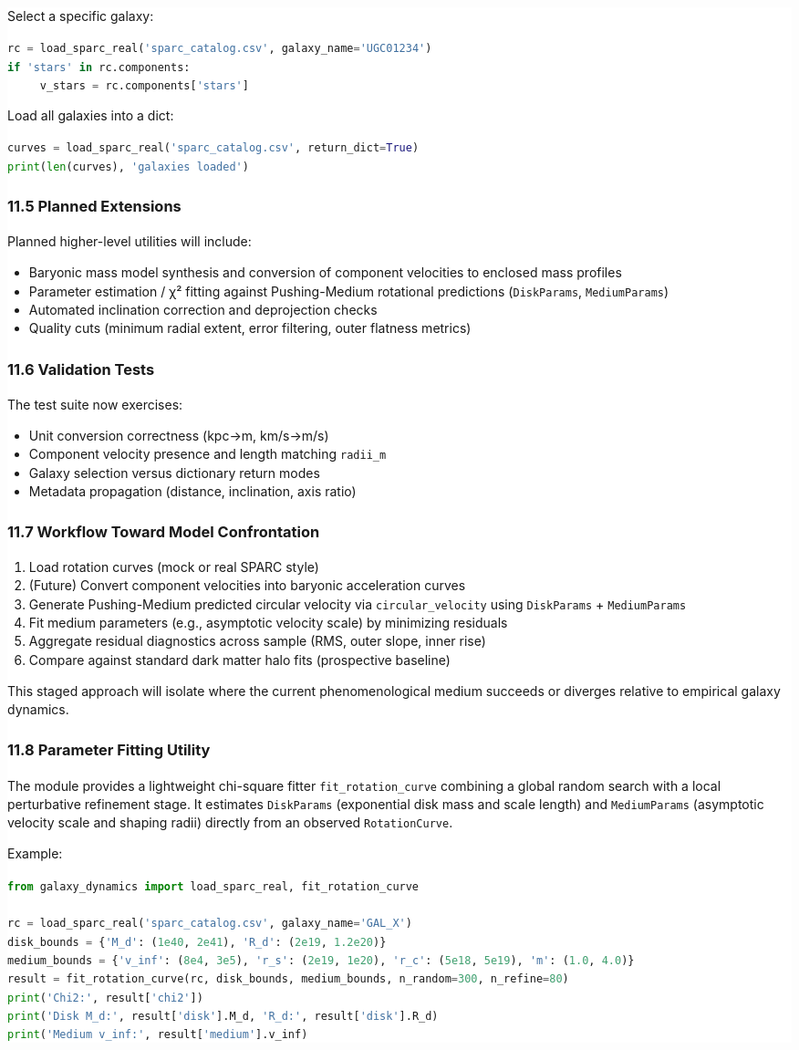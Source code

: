 Select a specific galaxy:
```python
rc = load_sparc_real('sparc_catalog.csv', galaxy_name='UGC01234')
if 'stars' in rc.components:
     v_stars = rc.components['stars']
```

Load all galaxies into a dict:
```python
curves = load_sparc_real('sparc_catalog.csv', return_dict=True)
print(len(curves), 'galaxies loaded')
```

### 11.5 Planned Extensions
Planned higher-level utilities will include:
- Baryonic mass model synthesis and conversion of component velocities to enclosed mass profiles
- Parameter estimation / χ² fitting against Pushing-Medium rotational predictions (`DiskParams`, `MediumParams`)
- Automated inclination correction and deprojection checks
- Quality cuts (minimum radial extent, error filtering, outer flatness metrics)

### 11.6 Validation Tests
The test suite now exercises:
- Unit conversion correctness (kpc→m, km/s→m/s)
- Component velocity presence and length matching `radii_m`
- Galaxy selection versus dictionary return modes
- Metadata propagation (distance, inclination, axis ratio)

### 11.7 Workflow Toward Model Confrontation
1. Load rotation curves (mock or real SPARC style)
2. (Future) Convert component velocities into baryonic acceleration curves
3. Generate Pushing-Medium predicted circular velocity via `circular_velocity` using `DiskParams` + `MediumParams`
4. Fit medium parameters (e.g., asymptotic velocity scale) by minimizing residuals
5. Aggregate residual diagnostics across sample (RMS, outer slope, inner rise)
6. Compare against standard dark matter halo fits (prospective baseline)

This staged approach will isolate where the current phenomenological medium succeeds or diverges relative to empirical galaxy dynamics.

### 11.8 Parameter Fitting Utility
The module provides a lightweight chi-square fitter `fit_rotation_curve` combining a global random search with a local perturbative refinement stage. It estimates `DiskParams` (exponential disk mass and scale length) and `MediumParams` (asymptotic velocity scale and shaping radii) directly from an observed `RotationCurve`.

Example:
```python
from galaxy_dynamics import load_sparc_real, fit_rotation_curve

rc = load_sparc_real('sparc_catalog.csv', galaxy_name='GAL_X')
disk_bounds = {'M_d': (1e40, 2e41), 'R_d': (2e19, 1.2e20)}
medium_bounds = {'v_inf': (8e4, 3e5), 'r_s': (2e19, 1e20), 'r_c': (5e18, 5e19), 'm': (1.0, 4.0)}
result = fit_rotation_curve(rc, disk_bounds, medium_bounds, n_random=300, n_refine=80)
print('Chi2:', result['chi2'])
print('Disk M_d:', result['disk'].M_d, 'R_d:', result['disk'].R_d)
print('Medium v_inf:', result['medium'].v_inf)
```

